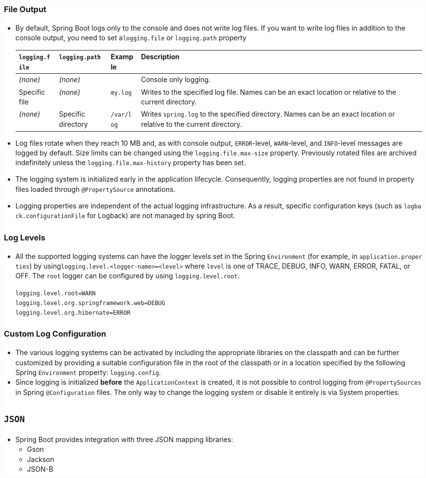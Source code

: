 

### File Output

* By default, Spring Boot logs only to the console and does not write log files. If you want to write log files in addition to the console output, you need to set a`logging.file` or `logging.path` property 

  | `logging.file` | `logging.path`     | Example    | Description                                                  |
  | -------------- | ------------------ | ---------- | ------------------------------------------------------------ |
  | *(none)*       | *(none)*           |            | Console only logging.                                        |
  | Specific file  | *(none)*           | `my.log`   | Writes to the specified log file. Names can be an exact location or relative to the current directory. |
  | *(none)*       | Specific directory | `/var/log` | Writes `spring.log` to the specified directory. Names can be an exact location or relative to the current directory. |

* Log files rotate when they reach 10 MB and, as with console output, `ERROR`-level, `WARN`-level, and `INFO`-level messages are logged by default. Size limits can be changed using the `logging.file.max-size` property. Previously rotated files are archived indefinitely unless the `logging.file.max-history` property has been set.

* The logging system is initialized early in the application lifecycle. Consequently, logging properties are not found in property files loaded through `@PropertySource` annotations.
* Logging properties are independent of the actual logging infrastructure. As a result, specific configuration keys (such as `logback.configurationFile` for Logback) are not managed by spring Boot.



### Log Levels

* All the supported logging systems can have the logger levels set in the Spring `Environment` (for example, in `application.properties`) by using`logging.level.<logger-name>=<level>` where `level` is one of TRACE, DEBUG, INFO, WARN, ERROR, FATAL, or OFF. The `root` logger can be configured by using `logging.level.root`.

  ```properties
  logging.level.root=WARN
  logging.level.org.springframework.web=DEBUG
  logging.level.org.hibernate=ERROR
  ```

  

### Custom Log Configuration

* The various logging systems can be activated by including the appropriate libraries on the classpath and can be further customized by providing a suitable configuration file in the root of the classpath or in a location specified by the following Spring `Environment` property: `logging.config`.
* Since logging is initialized **before** the `ApplicationContext` is created, it is not possible to control logging from `@PropertySources` in Spring `@Configuration` files. The only way to change the logging system or disable it entirely is via System properties.



## `JSON`

* Spring Boot provides integration with three JSON mapping libraries:
  * Gson
  * Jackson
  * JSON-B
